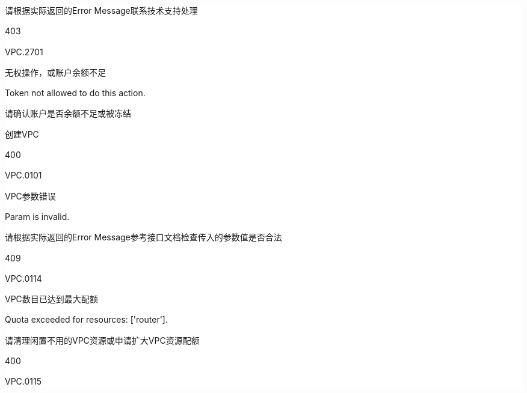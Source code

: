 <td class="cellrowborder" valign="top" headers="mcps1.1.7.1.5 "><p id="p1939055175617"><a name="p1939055175617"></a><a name="p1939055175617"></a>请根据实际返回的Error Message联系技术支持处理</p>
</td>
</tr>
<tr id="row143475654317"><td class="cellrowborder" valign="top" headers="mcps1.1.7.1.1 "><p id="p34174582442"><a name="p34174582442"></a><a name="p34174582442"></a>403</p>
</td>
<td class="cellrowborder" valign="top" headers="mcps1.1.7.1.2 "><p id="p164341458124419"><a name="p164341458124419"></a><a name="p164341458124419"></a>VPC.2701</p>
</td>
<td class="cellrowborder" valign="top" headers="mcps1.1.7.1.3 "><p id="p645219587440"><a name="p645219587440"></a><a name="p645219587440"></a>无权操作，或账户余额不足</p>
</td>
<td class="cellrowborder" valign="top" headers="mcps1.1.7.1.4 "><p id="p34738587442"><a name="p34738587442"></a><a name="p34738587442"></a>Token not allowed to do this action.</p>
</td>
<td class="cellrowborder" valign="top" headers="mcps1.1.7.1.5 "><p id="p20490185812445"><a name="p20490185812445"></a><a name="p20490185812445"></a>请确认账户是否余额不足或被冻结</p>
</td>
</tr>
<tr id="row4934415618568"><td class="cellrowborder" rowspan="3" valign="top" width="11.06%" headers="mcps1.1.7.1.1 "><p id="p3745367518568"><a name="p3745367518568"></a><a name="p3745367518568"></a>创建VPC</p>
</td>
<td class="cellrowborder" valign="top" width="12.34%" headers="mcps1.1.7.1.2 "><p id="p37211668914"><a name="p37211668914"></a><a name="p37211668914"></a>400</p>
</td>
<td class="cellrowborder" valign="top" width="12.68%" headers="mcps1.1.7.1.3 "><p id="p1384882318568"><a name="p1384882318568"></a><a name="p1384882318568"></a>VPC.0101</p>
</td>
<td class="cellrowborder" valign="top" width="18.86%" headers="mcps1.1.7.1.4 "><p id="p4801283918568"><a name="p4801283918568"></a><a name="p4801283918568"></a>VPC参数错误</p>
</td>
<td class="cellrowborder" valign="top" width="14.06%" headers="mcps1.1.7.1.5 "><p id="p1430610372913"><a name="p1430610372913"></a><a name="p1430610372913"></a>Param is invalid.</p>
</td>
<td class="cellrowborder" valign="top" width="31%" headers="mcps1.1.7.1.6 "><p id="p18171442121017"><a name="p18171442121017"></a><a name="p18171442121017"></a>请根据实际返回的Error Message参考接口文档检查传入的参数值是否合法</p>
</td>
</tr>
<tr id="row2946236818568"><td class="cellrowborder" valign="top" headers="mcps1.1.7.1.1 "><p id="p47211610913"><a name="p47211610913"></a><a name="p47211610913"></a>409</p>
</td>
<td class="cellrowborder" valign="top" headers="mcps1.1.7.1.2 "><p id="p3764160218568"><a name="p3764160218568"></a><a name="p3764160218568"></a>VPC.0114</p>
</td>
<td class="cellrowborder" valign="top" headers="mcps1.1.7.1.3 "><p id="p2907090818568"><a name="p2907090818568"></a><a name="p2907090818568"></a>VPC数目已达到最大配额</p>
</td>
<td class="cellrowborder" valign="top" headers="mcps1.1.7.1.4 "><p id="p73061371098"><a name="p73061371098"></a><a name="p73061371098"></a>Quota exceeded for resources: ['router'].</p>
</td>
<td class="cellrowborder" valign="top" headers="mcps1.1.7.1.5 "><p id="p1757878104411"><a name="p1757878104411"></a><a name="p1757878104411"></a>请清理闲置不用的VPC资源或申请扩大VPC资源配额</p>
</td>
</tr>
<tr id="row6031158618568"><td class="cellrowborder" valign="top" headers="mcps1.1.7.1.1 "><p id="p1172186499"><a name="p1172186499"></a><a name="p1172186499"></a>400</p>
</td>
<td class="cellrowborder" valign="top" headers="mcps1.1.7.1.2 "><p id="p5340030818568"><a name="p5340030818568"></a><a name="p5340030818568"></a>VPC.0115</p>
</td>